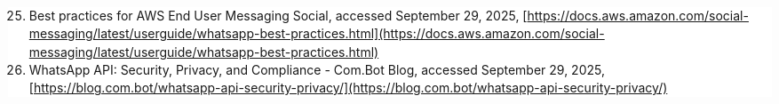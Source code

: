 25. Best practices for AWS End User Messaging Social, accessed September 29, 2025, [https://docs.aws.amazon.com/social-messaging/latest/userguide/whatsapp-best-practices.html](https://docs.aws.amazon.com/social-messaging/latest/userguide/whatsapp-best-practices.html)  
26. WhatsApp API: Security, Privacy, and Compliance \- Com.Bot Blog, accessed September 29, 2025, [https://blog.com.bot/whatsapp-api-security-privacy/](https://blog.com.bot/whatsapp-api-security-privacy/)